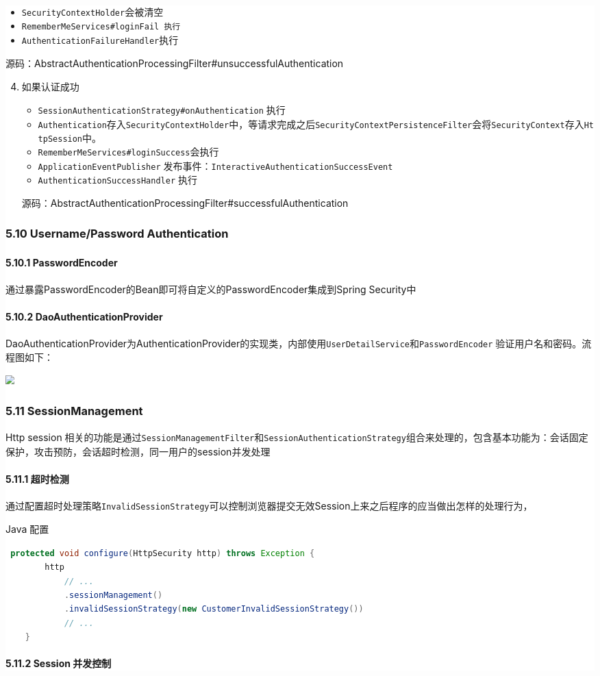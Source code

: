    - `SecurityContextHolder`会被清空
   - `RememberMeServices#loginFail 执行`
   - `AuthenticationFailureHandler`执行

   源码：AbstractAuthenticationProcessingFilter#unsuccessfulAuthentication
   
4. 如果认证成功

   - `SessionAuthenticationStrategy#onAuthentication` 执行
   - `Authentication`存入`SecurityContextHolder`中，等请求完成之后`SecurityContextPersistenceFilter`会将`SecurityContext`存入`HttpSession`中。
   - `RememberMeServices#loginSuccess`会执行
   - `ApplicationEventPublisher` 发布事件：`InteractiveAuthenticationSuccessEvent`
   - `AuthenticationSuccessHandler` 执行

   源码：AbstractAuthenticationProcessingFilter#successfulAuthentication



### 5.10 Username/Password Authentication

#### 5.10.1 PasswordEncoder

通过暴露PasswordEncoder的Bean即可将自定义的PasswordEncoder集成到Spring Security中

#### 5.10.2 DaoAuthenticationProvider

DaoAuthenticationProvider为AuthenticationProvider的实现类，内部使用`UserDetailService`和`PasswordEncoder` 验证用户名和密码。流程图如下：

<img src="https://docs.spring.io/spring-security/site/docs/5.4.6/reference/html5/images/servlet/authentication/unpwd/daoauthenticationprovider.png" style="zoom:80%;" />



### 5.11 SessionManagement

Http session 相关的功能是通过`SessionManagementFilter`和`SessionAuthenticationStrategy`组合来处理的，包含基本功能为：会话固定保护，攻击预防，会话超时检测，同一用户的session并发处理

#### 5.11.1 超时检测

通过配置超时处理策略`InvalidSessionStrategy`可以控制浏览器提交无效Session上来之后程序的应当做出怎样的处理行为，

Java 配置

```java
 protected void configure(HttpSecurity http) throws Exception {
        http
            // ...
            .sessionManagement()
            .invalidSessionStrategy(new CustomerInvalidSessionStrategy())
            // ...
    }
```



#### 5.11.2 Session 并发控制
